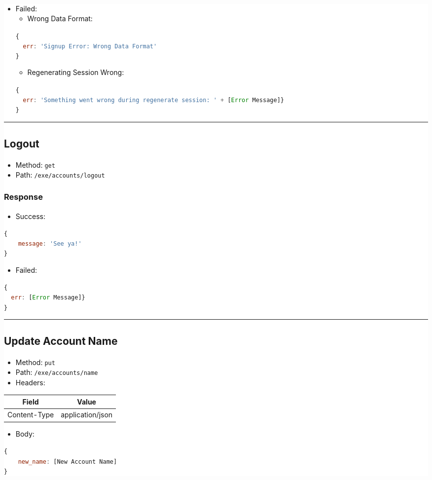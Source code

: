* Failed:
    * Wrong Data Format:
    ```javascript
    {
      err: 'Signup Error: Wrong Data Format'
    }
    ```
    * Regenerating Session Wrong:
    ```javascript
    {
      err: 'Something went wrong during regenerate session: ' + [Error Message]}
    }
    ```

---

## Logout

* Method: `get`
* Path: `/exe/accounts/logout`

### Response

* Success:

```javascript
{
    message: 'See ya!'
}
```

* Failed:

```javascript
{
  err: [Error Message]}
}
```

---

## Update Account Name

* Method: `put`
* Path: `/exe/accounts/name`
* Headers:

| Field | Value |
| :---: | :---: |
| Content-Type | application/json |

* Body:

```javascript
{
    new_name: [New Account Name]
}
```
